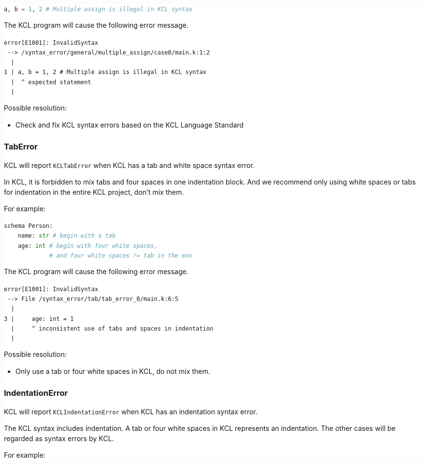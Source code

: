 ```python
a, b = 1, 2 # Multiple assign is illegal in KCL syntax
```

The KCL program will cause the following error message.

```shell
error[E1001]: InvalidSyntax
 --> /syntax_error/general/multiple_assign/case0/main.k:1:2
  |
1 | a, b = 1, 2 # Multiple assign is illegal in KCL syntax
  |  ^ expected statement
  |
```

Possible resolution:

- Check and fix KCL syntax errors based on the KCL Language Standard

### TabError

KCL will report `KCLTabError` when KCL has a tab and white space syntax error.

In KCL, it is forbidden to mix tabs and four spaces in one indentation block. And we recommend only using white spaces or tabs for indentation in the entire KCL project, don’t mix them.

For example:

```python
schema Person:
    name: str # begin with a tab
    age: int # begin with four white spaces,
             # and four white spaces != tab in the env
```

The KCL program will cause the following error message.

```shell
error[E1001]: InvalidSyntax
 --> File /syntax_error/tab/tab_error_0/main.k:6:5
  |
3 |     age: int = 1
  |     ^ inconsistent use of tabs and spaces in indentation
  |
```

Possible resolution:

- Only use a tab or four white spaces in KCL, do not mix them.

### IndentationError

KCL will report `KCLIndentationError` when KCL has an indentation syntax error.

The KCL syntax includes indentation. A tab or four white spaces in KCL represents an indentation. The other cases will be regarded as syntax errors by KCL.

For example:
